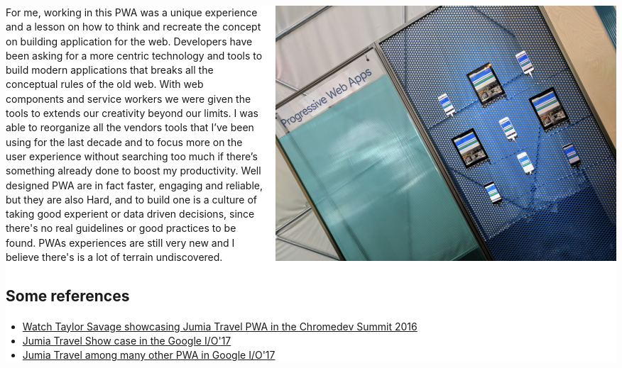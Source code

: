 <img src="/img/posts/jumia-travel-compatibility.png" style="float:right;width: 480px; padding: 0 0 16px 16px" alt="Jumia Travel compatibility expo in 20 devices at Google I/O'17" title="Jumia Travel running in 20 devices at Google I/O'17" />

For me, working in this PWA was a unique experience and a lesson on how to think and recreate the concept on building application for the web. Developers have been asking for a more centric technology and tools to build modern applications that breaks all the conceptual rules of the old web. With web components and service workers we were given the tools to extends our creativity beyond our limits. I was able to reorganize all the vendors tools that I’ve been using for the last decade and to focus more on the user experience without searching too much if there’s something already done to boost my productivity.
Well designed PWA are in fact faster, engaging and reliable, but they are also Hard, and to build one is a culture of taking good experient or data driven decisions, since there's no real guidelines or good practices to be found. PWAs experiences are still very new and I believe there's is a lot of terrain undiscovered.

## Some references
 * [Watch Taylor Savage showcasing Jumia Travel PWA in the Chromedev Summit 2016](https://www.youtube.com/watch?v=Ihdp63FaRKA&t=12m44s)
 * [Jumia Travel Show case in the Google I/O'17](https://www.youtube.com/watch?v=cuoZenpQveQ&list=PLNYkxOF6rcICniLJ2rfj0FexlA-9zmJJE&index=2&t=12m45s)
 * [Jumia Travel among many other PWA in Google I/O'17](https://www.youtube.com/watch?v=_ssDaecATCM&list=PLNYkxOF6rcICniLJ2rfj0FexlA-9zmJJE&index=6&t=15m12s)



